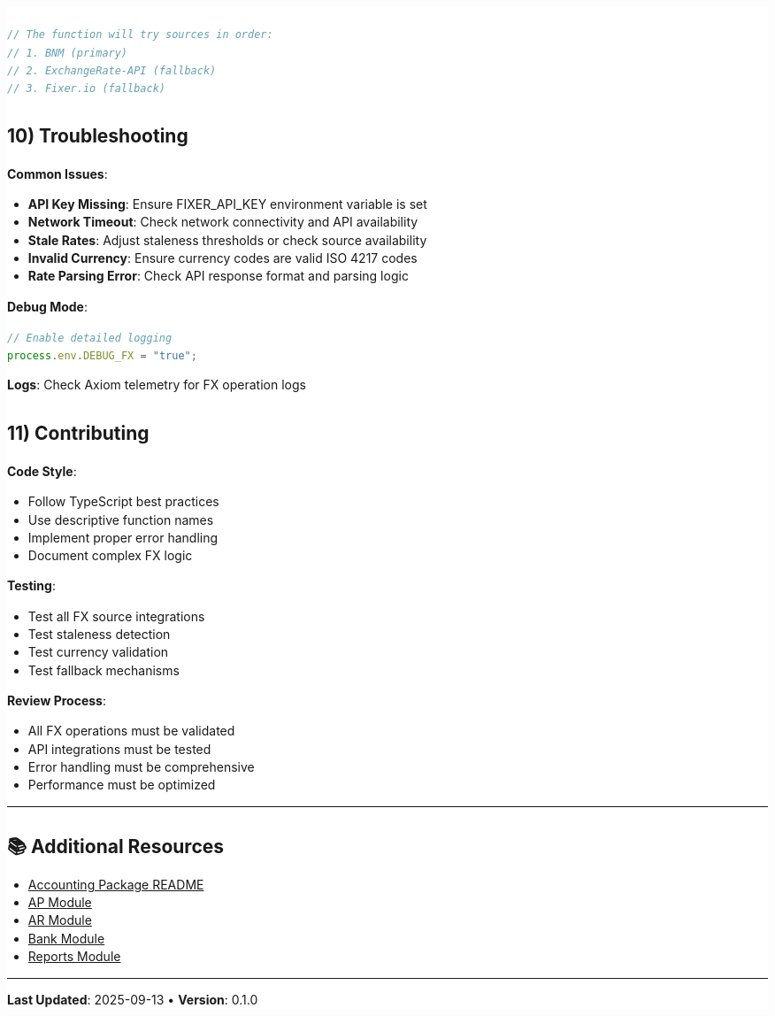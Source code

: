 ```typescript

// The function will try sources in order:
// 1. BNM (primary)
// 2. ExchangeRate-API (fallback)
// 3. Fixer.io (fallback)
```

## 10) Troubleshooting

**Common Issues**:

- **API Key Missing**: Ensure FIXER_API_KEY environment variable is set
- **Network Timeout**: Check network connectivity and API availability
- **Stale Rates**: Adjust staleness thresholds or check source availability
- **Invalid Currency**: Ensure currency codes are valid ISO 4217 codes
- **Rate Parsing Error**: Check API response format and parsing logic

**Debug Mode**:

```typescript
// Enable detailed logging
process.env.DEBUG_FX = "true";
```

**Logs**: Check Axiom telemetry for FX operation logs

## 11) Contributing

**Code Style**:

- Follow TypeScript best practices
- Use descriptive function names
- Implement proper error handling
- Document complex FX logic

**Testing**:

- Test all FX source integrations
- Test staleness detection
- Test currency validation
- Test fallback mechanisms

**Review Process**:

- All FX operations must be validated
- API integrations must be tested
- Error handling must be comprehensive
- Performance must be optimized

---

## 📚 **Additional Resources**

- [Accounting Package README](../README.md)
- [AP Module](../ap/README.md)
- [AR Module](../ar/README.md)
- [Bank Module](../bank/README.md)
- [Reports Module](../reports/README.md)

---

**Last Updated**: 2025-09-13 • **Version**: 0.1.0

